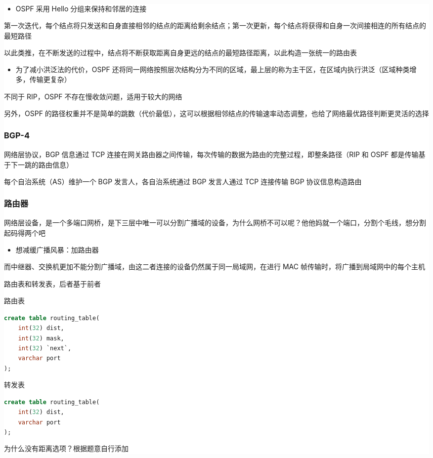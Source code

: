 - OSPF 采用 Hello 分组来保持和邻居的连接

第一次迭代，每个结点将只发送和自身直接相邻的结点的距离给剩余结点；第一次更新，每个结点将获得和自身一次间接相连的所有结点的最短路径

以此类推，在不断发送的过程中，结点将不断获取距离自身更远的结点的最短路径距离，以此构造一张统一的路由表

- 为了减小洪泛法的代价，OSPF 还将同一网络按照层次结构分为不同的区域，最上层的称为主干区，在区域内执行洪泛（区域种类增多，传输更复杂）

不同于 RIP，OSPF 不存在慢收敛问题，适用于较大的网络

另外，OSPF 的路径权重并不是简单的跳数（代价最低），这可以根据相邻结点的传输速率动态调整，也给了网络最优路径判断更灵活的选择

### BGP-4

网络层协议，BGP 信息通过 TCP 连接在网关路由器之间传输，每次传输的数据为路由的完整过程，即整条路径（RIP 和 OSPF 都是传输基于下一跳的路由信息）

每个自治系统（AS）维护一个 BGP 发言人，各自治系统通过 BGP 发言人通过 TCP 连接传输 BGP 协议信息构造路由

### 路由器

网络层设备，是一个多端口网桥，是下三层中唯一可以分割广播域的设备，为什么网桥不可以呢？他他妈就一个端口，分割个毛线，想分割起码得两个吧

- 想减缓广播风暴：加路由器

而中继器、交换机更加不能分割广播域，由这二者连接的设备仍然属于同一局域网，在进行 MAC 帧传输时，将广播到局域网中的每个主机

路由表和转发表，后者基于前者

路由表

```sql
create table routing_table(
    int(32) dist,
    int(32) mask,
    int(32) `next`,
    varchar port
);
```

转发表

```sql
create table routing_table(
    int(32) dist,
    varchar port
);
```

为什么没有距离选项？根据题意自行添加

